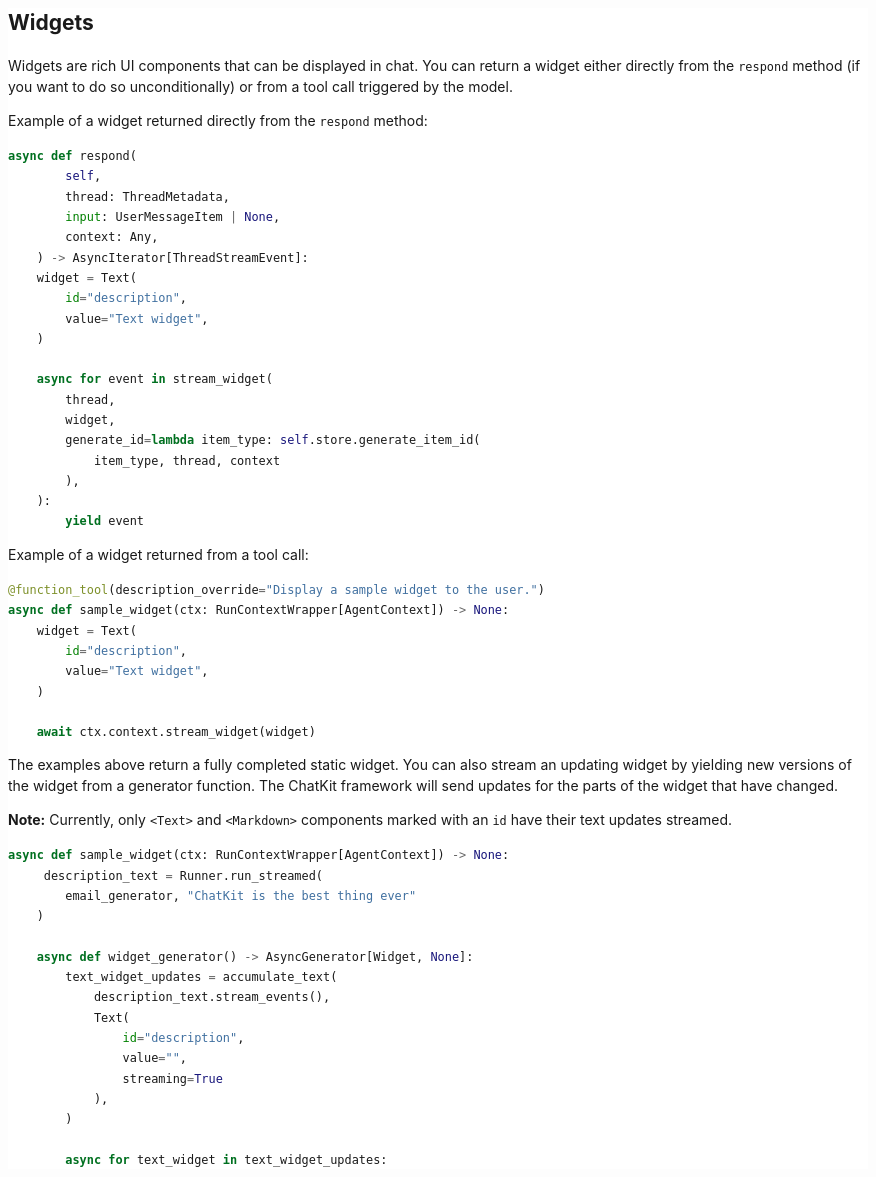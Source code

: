 ## Widgets

Widgets are rich UI components that can be displayed in chat. You can return a widget either directly from the `respond` method (if you want to do so unconditionally) or from a tool call triggered by the model.

Example of a widget returned directly from the `respond` method:

```python
async def respond(
        self,
        thread: ThreadMetadata,
        input: UserMessageItem | None,
        context: Any,
    ) -> AsyncIterator[ThreadStreamEvent]:
    widget = Text(
        id="description",
        value="Text widget",
    )

    async for event in stream_widget(
        thread,
        widget,
        generate_id=lambda item_type: self.store.generate_item_id(
            item_type, thread, context
        ),
    ):
        yield event
```

Example of a widget returned from a tool call:

```python
@function_tool(description_override="Display a sample widget to the user.")
async def sample_widget(ctx: RunContextWrapper[AgentContext]) -> None:
    widget = Text(
        id="description",
        value="Text widget",
    )

    await ctx.context.stream_widget(widget)
```

The examples above return a fully completed static widget. You can also stream an updating widget by yielding new versions of the widget from a generator function. The ChatKit framework will send updates for the parts of the widget that have changed.

**Note:** Currently, only `<Text>` and `<Markdown>` components marked with an `id` have their text updates streamed.

```python
async def sample_widget(ctx: RunContextWrapper[AgentContext]) -> None:
     description_text = Runner.run_streamed(
        email_generator, "ChatKit is the best thing ever"
    )

    async def widget_generator() -> AsyncGenerator[Widget, None]:
        text_widget_updates = accumulate_text(
            description_text.stream_events(),
            Text(
                id="description",
                value="",
                streaming=True
            ),
        )

        async for text_widget in text_widget_updates:
```